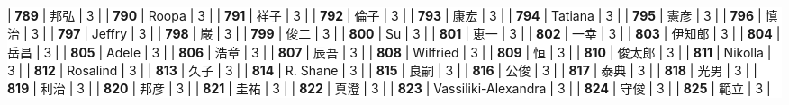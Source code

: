 | **789** | 邦弘                  | 3                    |
| **790** | Roopa                 | 3                    |
| **791** | 祥子                  | 3                    |
| **792** | 倫子                  | 3                    |
| **793** | 康宏                  | 3                    |
| **794** | Tatiana               | 3                    |
| **795** | 憲彦                  | 3                    |
| **796** | 慎治                  | 3                    |
| **797** | Jeffry                | 3                    |
| **798** | 巌                    | 3                    |
| **799** | 俊二                  | 3                    |
| **800** | Su                    | 3                    |
| **801** | 恵一                  | 3                    |
| **802** | 一幸                  | 3                    |
| **803** | 伊知郎                | 3                    |
| **804** | 岳昌                  | 3                    |
| **805** | Adele                 | 3                    |
| **806** | 浩章                  | 3                    |
| **807** | 辰吾                  | 3                    |
| **808** | Wilfried              | 3                    |
| **809** | 恒                    | 3                    |
| **810** | 俊太郎                | 3                    |
| **811** | Nikolla               | 3                    |
| **812** | Rosalind              | 3                    |
| **813** | 久子                  | 3                    |
| **814** | R. Shane              | 3                    |
| **815** | 良嗣                  | 3                    |
| **816** | 公俊                  | 3                    |
| **817** | 泰典                  | 3                    |
| **818** | 光男                  | 3                    |
| **819** | 利治                  | 3                    |
| **820** | 邦彦                  | 3                    |
| **821** | 圭祐                  | 3                    |
| **822** | 真澄                  | 3                    |
| **823** | Vassiliki-Alexandra   | 3                    |
| **824** | 守俊                  | 3                    |
| **825** | 範立                  | 3                    |